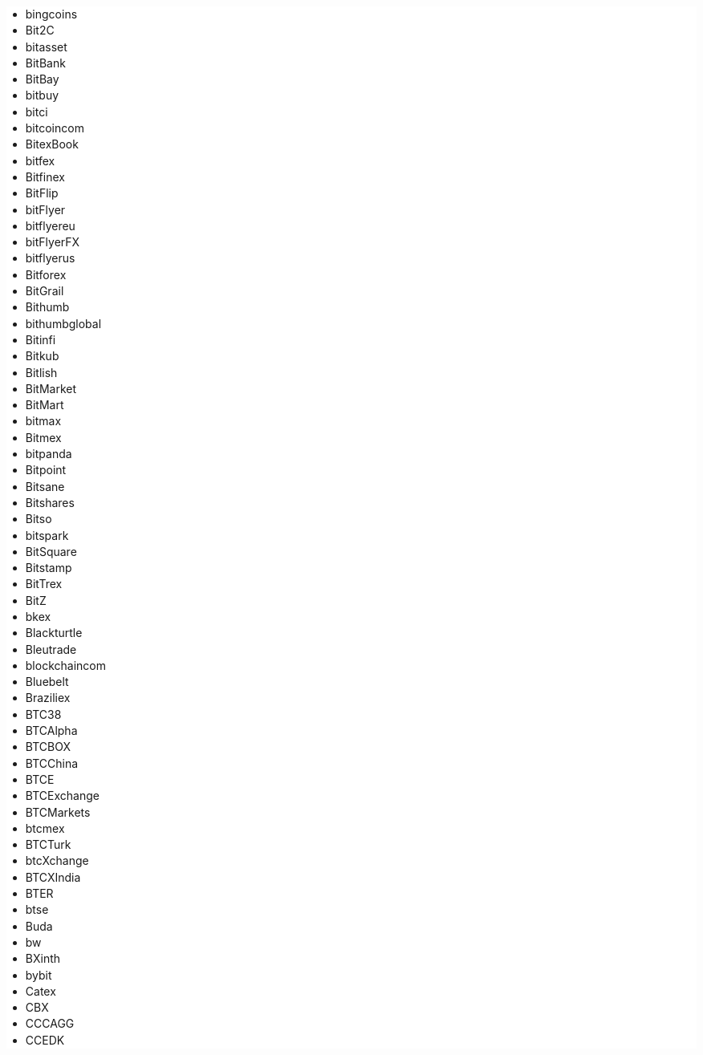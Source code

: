 * bingcoins
* Bit2C
* bitasset
* BitBank
* BitBay
* bitbuy
* bitci
* bitcoincom
* BitexBook
* bitfex
* Bitfinex
* BitFlip
* bitFlyer
* bitflyereu
* bitFlyerFX
* bitflyerus
* Bitforex
* BitGrail
* Bithumb
* bithumbglobal
* Bitinfi
* Bitkub
* Bitlish
* BitMarket
* BitMart
* bitmax
* Bitmex
* bitpanda
* Bitpoint
* Bitsane
* Bitshares
* Bitso
* bitspark
* BitSquare
* Bitstamp
* BitTrex
* BitZ
* bkex
* Blackturtle
* Bleutrade
* blockchaincom
* Bluebelt
* Braziliex
* BTC38
* BTCAlpha
* BTCBOX
* BTCChina
* BTCE
* BTCExchange
* BTCMarkets
* btcmex
* BTCTurk
* btcXchange
* BTCXIndia
* BTER
* btse
* Buda
* bw
* BXinth
* bybit
* Catex
* CBX
* CCCAGG
* CCEDK